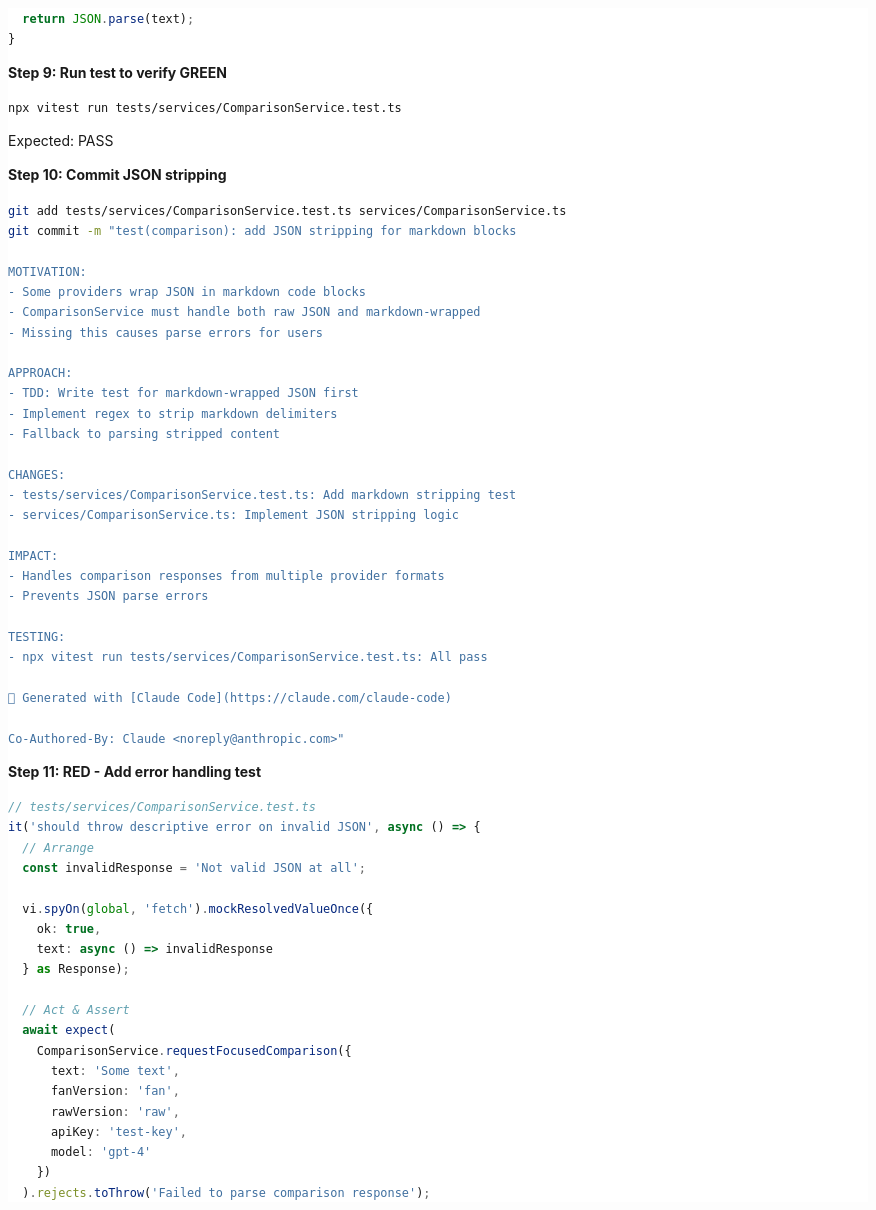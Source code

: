 ```typescript
  return JSON.parse(text);
}
```

**Step 9: Run test to verify GREEN**

```bash
npx vitest run tests/services/ComparisonService.test.ts
```

Expected: PASS

**Step 10: Commit JSON stripping**

```bash
git add tests/services/ComparisonService.test.ts services/ComparisonService.ts
git commit -m "test(comparison): add JSON stripping for markdown blocks

MOTIVATION:
- Some providers wrap JSON in markdown code blocks
- ComparisonService must handle both raw JSON and markdown-wrapped
- Missing this causes parse errors for users

APPROACH:
- TDD: Write test for markdown-wrapped JSON first
- Implement regex to strip markdown delimiters
- Fallback to parsing stripped content

CHANGES:
- tests/services/ComparisonService.test.ts: Add markdown stripping test
- services/ComparisonService.ts: Implement JSON stripping logic

IMPACT:
- Handles comparison responses from multiple provider formats
- Prevents JSON parse errors

TESTING:
- npx vitest run tests/services/ComparisonService.test.ts: All pass

🤖 Generated with [Claude Code](https://claude.com/claude-code)

Co-Authored-By: Claude <noreply@anthropic.com>"
```

**Step 11: RED - Add error handling test**

```typescript
// tests/services/ComparisonService.test.ts
it('should throw descriptive error on invalid JSON', async () => {
  // Arrange
  const invalidResponse = 'Not valid JSON at all';

  vi.spyOn(global, 'fetch').mockResolvedValueOnce({
    ok: true,
    text: async () => invalidResponse
  } as Response);

  // Act & Assert
  await expect(
    ComparisonService.requestFocusedComparison({
      text: 'Some text',
      fanVersion: 'fan',
      rawVersion: 'raw',
      apiKey: 'test-key',
      model: 'gpt-4'
    })
  ).rejects.toThrow('Failed to parse comparison response');
```